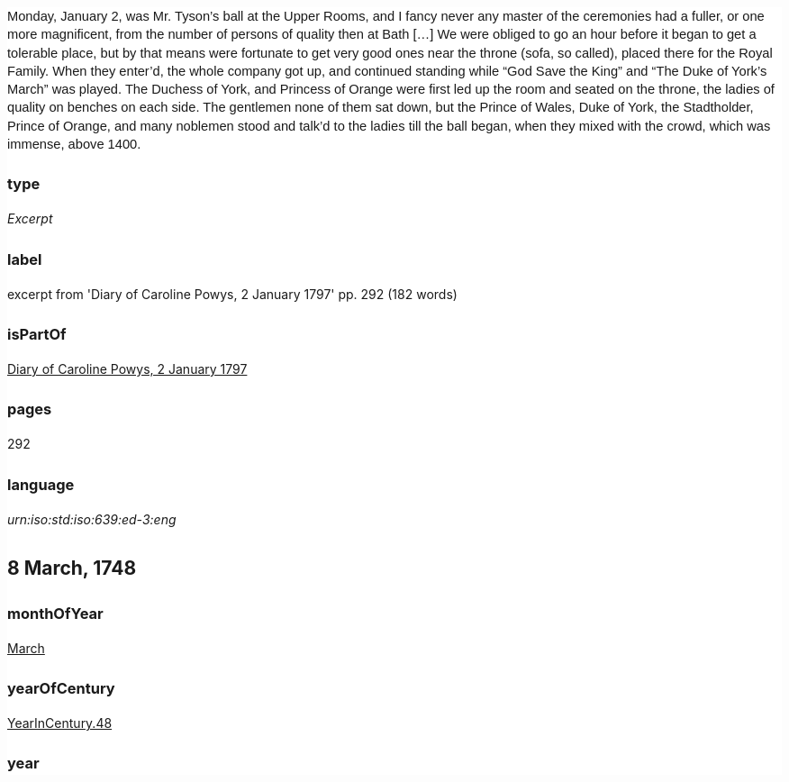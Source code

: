 
<p><span style="font-size: 11.0pt; line-height: 115%; font-family: 'Calibri',sans-serif; mso-ascii-theme-font: minor-latin; mso-fareast-font-family: Calibri; mso-fareast-theme-font: minor-latin; mso-hansi-theme-font: minor-latin; mso-bidi-font-family: 'Times New Roman'; mso-bidi-theme-font: minor-bidi; mso-ansi-language: EN-GB; mso-fareast-language: EN-US; mso-bidi-language: AR-SA;">Monday, January 2, was Mr. Tyson&rsquo;s ball at the Upper Rooms, and I fancy never any master of the ceremonies had a fuller, or one more magnificent, from the number of persons of quality then at Bath [&hellip;] We were obliged to go an hour before it began to get a tolerable place, but by that means were fortunate to get very good ones near the throne (sofa, so called), placed there for the Royal Family. When they enter&rsquo;d, the whole company got up, and continued standing while &ldquo;God Save the King&rdquo; and &ldquo;The Duke of York&rsquo;s March&rdquo; was played. The Duchess of York, and Princess of Orange were first led up the room and seated on the throne, the ladies of quality on benches on each side. The gentlemen none of them sat down, but the Prince of Wales, Duke of York, the Stadtholder, Prince of Orange, and many noblemen stood and talk&rsquo;d to the ladies till the ball began, when they mixed with the crowd, which was immense, above 1400.</span></p>

### type


*Excerpt*

### label


excerpt from 'Diary of Caroline Powys, 2 January 1797' pp. 292 (182 words)

### isPartOf


[Diary of Caroline Powys, 2 January 1797](#Diary-of-Caroline-Powys-2-January-1797)

### pages


292

### language


*urn:iso:std:iso:639:ed-3:eng*

## 8 March, 1748

### monthOfYear


[March](#March)

### yearOfCentury


[YearInCentury.48](#YearInCentury.48)

### year

